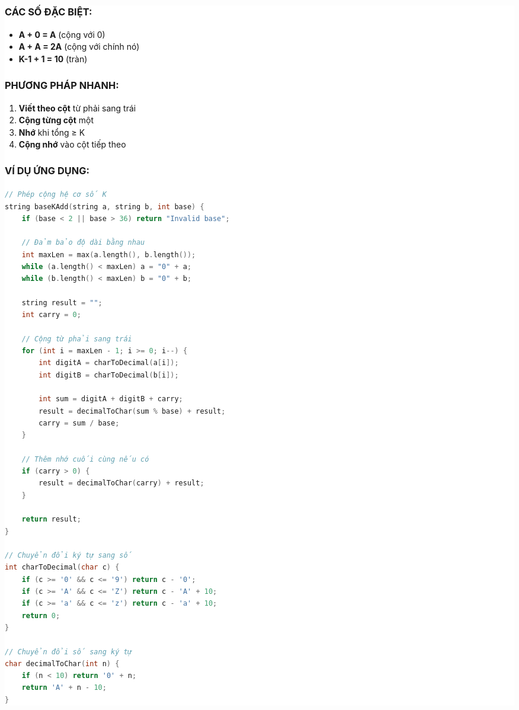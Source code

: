 ### CÁC SỐ ĐẶC BIỆT:
- **A + 0 = A** (cộng với 0)
- **A + A = 2A** (cộng với chính nó)
- **K-1 + 1 = 10** (tràn)

### PHƯƠNG PHÁP NHANH:
1. **Viết theo cột** từ phải sang trái
2. **Cộng từng cột** một
3. **Nhớ** khi tổng ≥ K
4. **Cộng nhớ** vào cột tiếp theo

### VÍ DỤ ỨNG DỤNG:
```cpp
// Phép cộng hệ cơ số K
string baseKAdd(string a, string b, int base) {
    if (base < 2 || base > 36) return "Invalid base";
    
    // Đảm bảo độ dài bằng nhau
    int maxLen = max(a.length(), b.length());
    while (a.length() < maxLen) a = "0" + a;
    while (b.length() < maxLen) b = "0" + b;
    
    string result = "";
    int carry = 0;
    
    // Cộng từ phải sang trái
    for (int i = maxLen - 1; i >= 0; i--) {
        int digitA = charToDecimal(a[i]);
        int digitB = charToDecimal(b[i]);
        
        int sum = digitA + digitB + carry;
        result = decimalToChar(sum % base) + result;
        carry = sum / base;
    }
    
    // Thêm nhớ cuối cùng nếu có
    if (carry > 0) {
        result = decimalToChar(carry) + result;
    }
    
    return result;
}

// Chuyển đổi ký tự sang số
int charToDecimal(char c) {
    if (c >= '0' && c <= '9') return c - '0';
    if (c >= 'A' && c <= 'Z') return c - 'A' + 10;
    if (c >= 'a' && c <= 'z') return c - 'a' + 10;
    return 0;
}

// Chuyển đổi số sang ký tự
char decimalToChar(int n) {
    if (n < 10) return '0' + n;
    return 'A' + n - 10;
}
```
